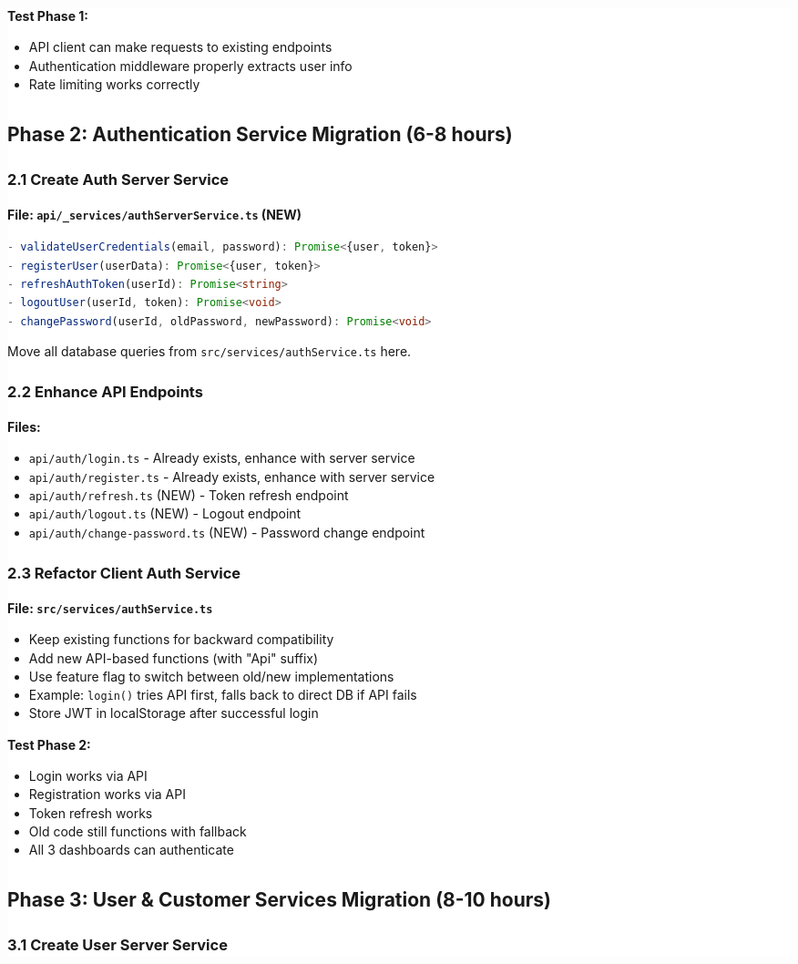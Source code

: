 **Test Phase 1:**

- API client can make requests to existing endpoints
- Authentication middleware properly extracts user info
- Rate limiting works correctly

## Phase 2: Authentication Service Migration (6-8 hours)

### 2.1 Create Auth Server Service

**File: `api/_services/authServerService.ts` (NEW)**

```typescript
- validateUserCredentials(email, password): Promise<{user, token}>
- registerUser(userData): Promise<{user, token}>
- refreshAuthToken(userId): Promise<string>
- logoutUser(userId, token): Promise<void>
- changePassword(userId, oldPassword, newPassword): Promise<void>
```

Move all database queries from `src/services/authService.ts` here.

### 2.2 Enhance API Endpoints

**Files:**

- `api/auth/login.ts` - Already exists, enhance with server service
- `api/auth/register.ts` - Already exists, enhance with server service
- `api/auth/refresh.ts` (NEW) - Token refresh endpoint
- `api/auth/logout.ts` (NEW) - Logout endpoint
- `api/auth/change-password.ts` (NEW) - Password change endpoint

### 2.3 Refactor Client Auth Service

**File: `src/services/authService.ts`**

- Keep existing functions for backward compatibility
- Add new API-based functions (with "Api" suffix)
- Use feature flag to switch between old/new implementations
- Example: `login()` tries API first, falls back to direct DB if API fails
- Store JWT in localStorage after successful login

**Test Phase 2:**

- Login works via API
- Registration works via API
- Token refresh works
- Old code still functions with fallback
- All 3 dashboards can authenticate

## Phase 3: User & Customer Services Migration (8-10 hours)

### 3.1 Create User Server Service
